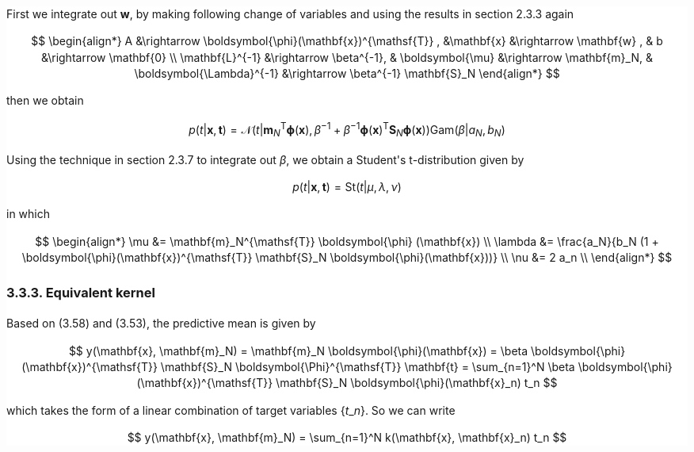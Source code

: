 First we integrate out $\mathbf{w}$, by making following change of variables and using the results in section 2.3.3 again

$$
\begin{align*}
A &\rightarrow \boldsymbol{\phi}(\mathbf{x})^{\mathsf{T}} , &\mathbf{x} &\rightarrow \mathbf{w} , & b &\rightarrow \mathbf{0} \\
\mathbf{L}^{-1} &\rightarrow \beta^{-1}, & \boldsymbol{\mu} &\rightarrow \mathbf{m}_N, & \boldsymbol{\Lambda}^{-1} &\rightarrow \beta^{-1} \mathbf{S}_N
\end{align*}
$$

then we obtain

$$
p(t|\mathbf{x}, \mathbf{t}) = 
\mathcal{N} \left( t|\mathbf{m}_N^{\mathsf{T}} \boldsymbol{\phi}(\mathbf{x}), 
\beta^{-1} + \beta^{-1} \boldsymbol{\phi}(\mathbf{x})^{\mathsf{T}} \mathbf{S}_N \boldsymbol{\phi}(\mathbf{x}) \right)
\mathrm{Gam} (\beta | a_N, b_N)
$$

Using the technique in section 2.3.7 to integrate out $\beta$, we obtain a Student's t-distribution given by

$$
p(t|\mathbf{x}, \mathbf{t})  = \mathrm{St} (t|\mu, \lambda, \nu)
$$

in which

$$
\begin{align*}
\mu &= \mathbf{m}_N^{\mathsf{T}} \boldsymbol{\phi} (\mathbf{x}) \\
\lambda &= \frac{a_N}{b_N (1 + \boldsymbol{\phi}(\mathbf{x})^{\mathsf{T}} \mathbf{S}_N \boldsymbol{\phi}(\mathbf{x}))} \\
\nu &= 2 a_n \\
\end{align*}
$$

### 3.3.3. Equivalent kernel

Based on (3.58) and (3.53), the predictive mean is given by

$$
y(\mathbf{x}, \mathbf{m}_N) = \mathbf{m}_N \boldsymbol{\phi}(\mathbf{x}) 
= \beta \boldsymbol{\phi}(\mathbf{x})^{\mathsf{T}} \mathbf{S}_N \boldsymbol{\Phi}^{\mathsf{T}} \mathbf{t}
= \sum_{n=1}^N \beta \boldsymbol{\phi}(\mathbf{x})^{\mathsf{T}} \mathbf{S}_N \boldsymbol{\phi}(\mathbf{x}_n) t_n
$$

which takes the form of a linear combination of target variables $\{t\_n\}$. So we can write

$$
y(\mathbf{x}, \mathbf{m}_N) = \sum_{n=1}^N k(\mathbf{x}, \mathbf{x}_n) t_n
$$
